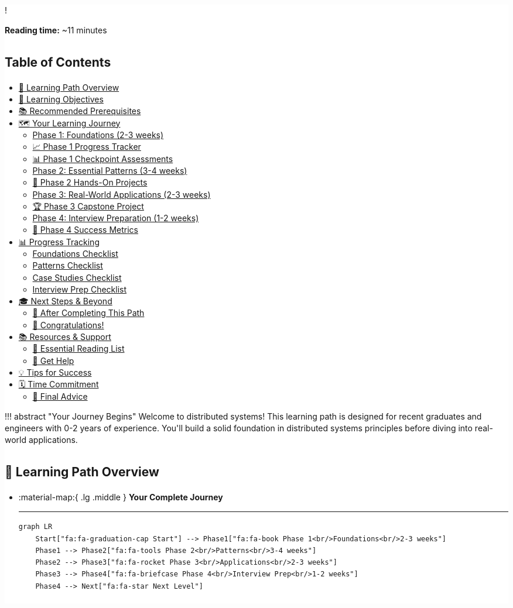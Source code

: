 

!

**Reading time:** ~11 minutes

## Table of Contents

- [🎯 Learning Path Overview](#-learning-path-overview)
- [🎯 Learning Objectives](#-learning-objectives)
- [📚 Recommended Prerequisites](#-recommended-prerequisites)
- [🗺️ Your Learning Journey](#-your-learning-journey)
  - [Phase 1: Foundations (2-3 weeks)](#phase-1-foundations-2-3-weeks)
  - [📈 Phase 1 Progress Tracker](#-phase-1-progress-tracker)
  - [📊 Phase 1 Checkpoint Assessments](#-phase-1-checkpoint-assessments)
  - [Phase 2: Essential Patterns (3-4 weeks)](#phase-2-essential-patterns-3-4-weeks)
  - [📝 Phase 2 Hands-On Projects](#-phase-2-hands-on-projects)
  - [Phase 3: Real-World Applications (2-3 weeks)](#phase-3-real-world-applications-2-3-weeks)
  - [🏆 Phase 3 Capstone Project](#-phase-3-capstone-project)
  - [Phase 4: Interview Preparation (1-2 weeks)](#phase-4-interview-preparation-1-2-weeks)
  - [🌟 Phase 4 Success Metrics](#-phase-4-success-metrics)
- [📊 Progress Tracking](#-progress-tracking)
  - [Foundations Checklist](#foundations-checklist)
  - [Patterns Checklist](#patterns-checklist)
  - [Case Studies Checklist](#case-studies-checklist)
  - [Interview Prep Checklist](#interview-prep-checklist)
- [🎓 Next Steps & Beyond](#-next-steps-beyond)
  - [🚀 After Completing This Path](#-after-completing-this-path)
  - [🎉 Congratulations!](#-congratulations)
- [📚 Resources & Support](#-resources-support)
  - [📖 Essential Reading List](#-essential-reading-list)
  - [🤝 Get Help](#-get-help)
- [💡 Tips for Success](#-tips-for-success)
- [🗓️ Time Commitment](#-time-commitment)
  - [🎯 Final Advice](#-final-advice)



!!! abstract "Your Journey Begins"
 Welcome to distributed systems! This learning path is designed for recent graduates and engineers with 0-2 years of experience. You'll build a solid foundation in distributed systems principles before diving into real-world applications.

## 🎯 Learning Path Overview

<div class="grid cards" markdown>

- :material-map:{ .lg .middle } **Your Complete Journey**
    
    ---
    
    ```mermaid
    graph LR
        Start["fa:fa-graduation-cap Start"] --> Phase1["fa:fa-book Phase 1<br/>Foundations<br/>2-3 weeks"]
        Phase1 --> Phase2["fa:fa-tools Phase 2<br/>Patterns<br/>3-4 weeks"]
        Phase2 --> Phase3["fa:fa-rocket Phase 3<br/>Applications<br/>2-3 weeks"]
        Phase3 --> Phase4["fa:fa-briefcase Phase 4<br/>Interview Prep<br/>1-2 weeks"]
        Phase4 --> Next["fa:fa-star Next Level"]
        